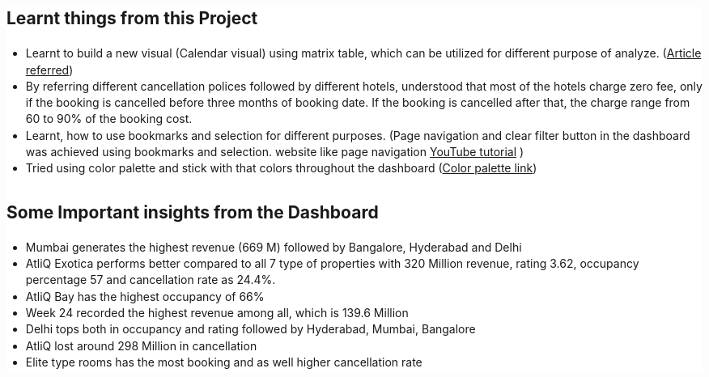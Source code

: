 ## Learnt things from this Project 
- Learnt to build a new visual (Calendar visual) using matrix table, which can be utilized for different purpose of analyze. ([Article referred](https://www.linkedin.com/pulse/calendar-matrix-syed-ahmed-ali/?trackingId=VgyLpo%2BYxVRs8tD03PXcPQ%3D%3D))
- By referring different cancellation polices followed by different hotels, understood that most of the hotels charge zero fee, only if the booking is cancelled before three months of booking date. If the booking is cancelled after that, the charge range from 60 to 90% of the booking cost.
- Learnt, how to use bookmarks and selection for different purposes. (Page navigation and clear filter button in the dashboard was achieved using bookmarks and selection. website like page navigation [YouTube tutorial](https://www.youtube.com/watch?v=xCSYLrcLW00)   )
- Tried using color palette and stick with that colors throughout the dashboard ([Color palette link](https://colorhunt.co/palette/06113cff8c32ddddddeeeeee))

## Some Important insights from the Dashboard

- Mumbai generates the highest revenue (669 M) followed by Bangalore, Hyderabad and Delhi
- AtliQ Exotica performs better compared to all 7 type of properties with 320 Million revenue, rating 3.62, occupancy percentage 57 and cancellation rate as 24.4%.
- AtliQ Bay has the highest occupancy of 66%
- Week 24 recorded the highest revenue among all, which is 139.6 Million
- Delhi tops both in occupancy and rating followed by Hyderabad, Mumbai, Bangalore
- AtliQ lost around 298 Million in cancellation 
- Elite type rooms has the most booking and as well higher cancellation rate




